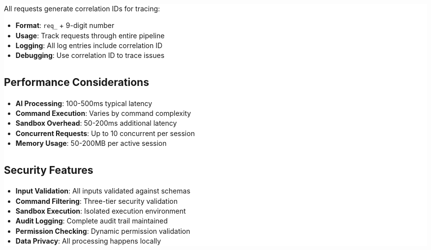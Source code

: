 All requests generate correlation IDs for tracing:

- **Format**: `req_` + 9-digit number
- **Usage**: Track requests through entire pipeline
- **Logging**: All log entries include correlation ID
- **Debugging**: Use correlation ID to trace issues

## Performance Considerations

- **AI Processing**: 100-500ms typical latency
- **Command Execution**: Varies by command complexity
- **Sandbox Overhead**: 50-200ms additional latency
- **Concurrent Requests**: Up to 10 concurrent per session
- **Memory Usage**: 50-200MB per active session

## Security Features

- **Input Validation**: All inputs validated against schemas
- **Command Filtering**: Three-tier security validation
- **Sandbox Execution**: Isolated execution environment
- **Audit Logging**: Complete audit trail maintained
- **Permission Checking**: Dynamic permission validation
- **Data Privacy**: All processing happens locally